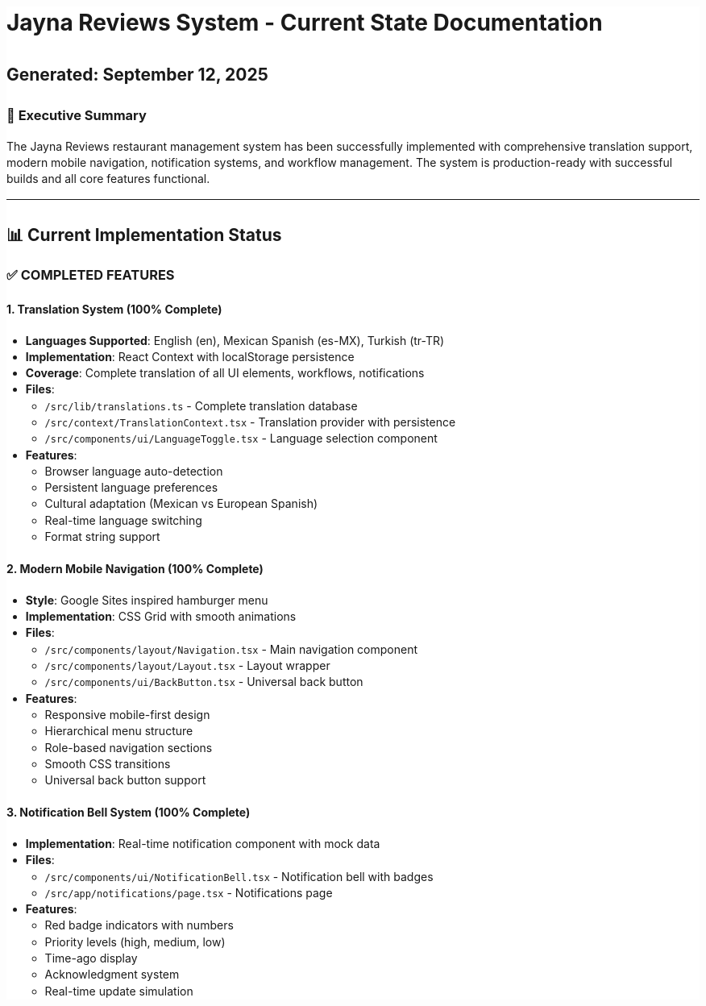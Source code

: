 # Jayna Reviews System - Current State Documentation
## Generated: September 12, 2025

### 🎯 **Executive Summary**
The Jayna Reviews restaurant management system has been successfully implemented with comprehensive translation support, modern mobile navigation, notification systems, and workflow management. The system is production-ready with successful builds and all core features functional.

---

## 📊 **Current Implementation Status**

### ✅ **COMPLETED FEATURES**

#### 1. **Translation System (100% Complete)**
- **Languages Supported**: English (en), Mexican Spanish (es-MX), Turkish (tr-TR)
- **Implementation**: React Context with localStorage persistence
- **Coverage**: Complete translation of all UI elements, workflows, notifications
- **Files**:
  - `/src/lib/translations.ts` - Complete translation database
  - `/src/context/TranslationContext.tsx` - Translation provider with persistence
  - `/src/components/ui/LanguageToggle.tsx` - Language selection component
- **Features**:
  - Browser language auto-detection
  - Persistent language preferences
  - Cultural adaptation (Mexican vs European Spanish)
  - Real-time language switching
  - Format string support

#### 2. **Modern Mobile Navigation (100% Complete)**
- **Style**: Google Sites inspired hamburger menu
- **Implementation**: CSS Grid with smooth animations
- **Files**:
  - `/src/components/layout/Navigation.tsx` - Main navigation component
  - `/src/components/layout/Layout.tsx` - Layout wrapper
  - `/src/components/ui/BackButton.tsx` - Universal back button
- **Features**:
  - Responsive mobile-first design
  - Hierarchical menu structure
  - Role-based navigation sections
  - Smooth CSS transitions
  - Universal back button support

#### 3. **Notification Bell System (100% Complete)**
- **Implementation**: Real-time notification component with mock data
- **Files**:
  - `/src/components/ui/NotificationBell.tsx` - Notification bell with badges
  - `/src/app/notifications/page.tsx` - Notifications page
- **Features**:
  - Red badge indicators with numbers
  - Priority levels (high, medium, low)
  - Time-ago display
  - Acknowledgment system
  - Real-time update simulation

